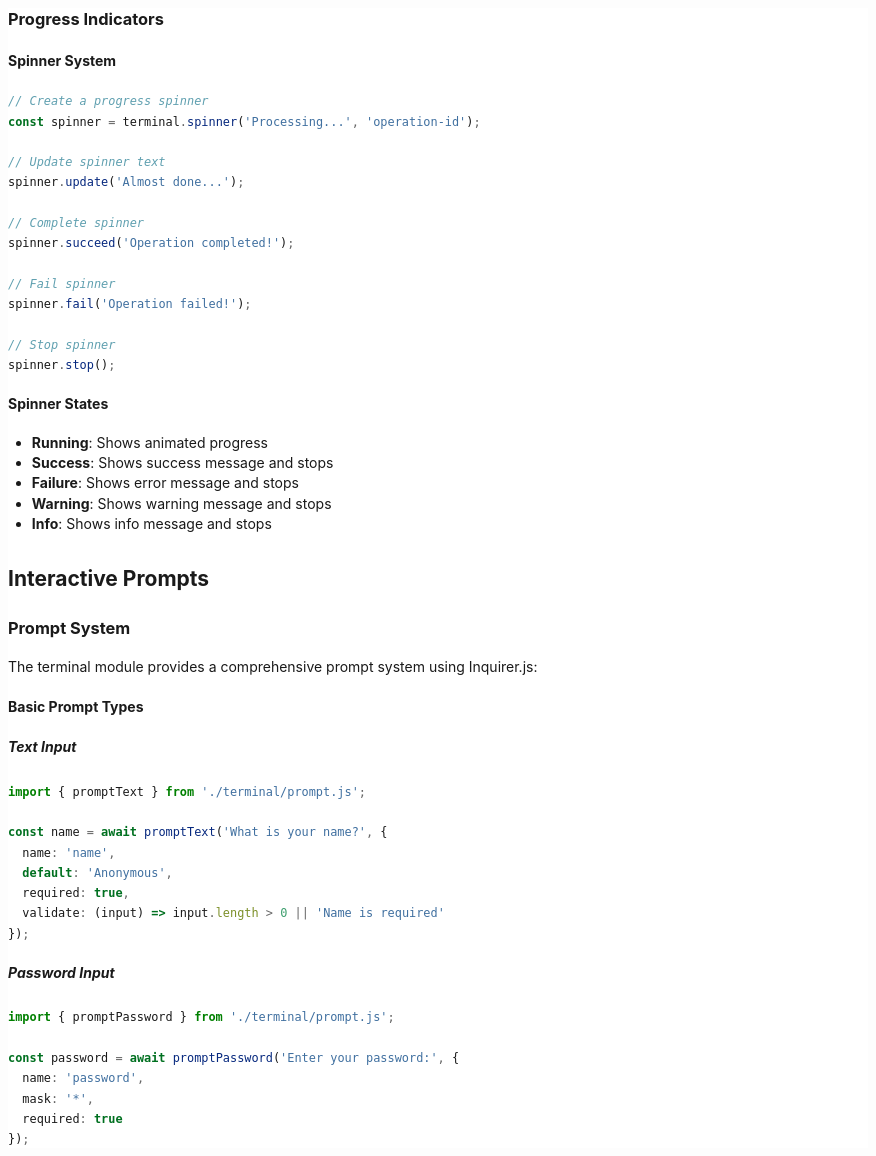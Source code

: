 ### Progress Indicators

#### Spinner System

```typescript
// Create a progress spinner
const spinner = terminal.spinner('Processing...', 'operation-id');

// Update spinner text
spinner.update('Almost done...');

// Complete spinner
spinner.succeed('Operation completed!');

// Fail spinner
spinner.fail('Operation failed!');

// Stop spinner
spinner.stop();
```

#### Spinner States

- **Running**: Shows animated progress
- **Success**: Shows success message and stops
- **Failure**: Shows error message and stops
- **Warning**: Shows warning message and stops
- **Info**: Shows info message and stops

## Interactive Prompts

### Prompt System

The terminal module provides a comprehensive prompt system using Inquirer.js:

#### Basic Prompt Types

##### Text Input
```typescript
import { promptText } from './terminal/prompt.js';

const name = await promptText('What is your name?', {
  name: 'name',
  default: 'Anonymous',
  required: true,
  validate: (input) => input.length > 0 || 'Name is required'
});
```

##### Password Input
```typescript
import { promptPassword } from './terminal/prompt.js';

const password = await promptPassword('Enter your password:', {
  name: 'password',
  mask: '*',
  required: true
});
```
